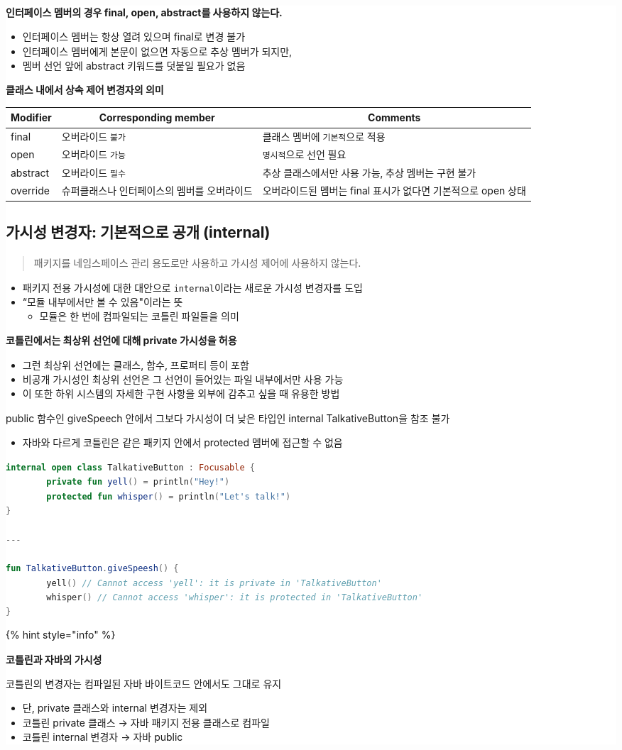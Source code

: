 **인터페이스 멤버의 경우 final, open, abstract를 사용하지 않는다.** 

- 인터페이스 멤버는 항상 열려 있으며 final로 변경 불가
- 인터페이스 멤버에게 본문이 없으면 자동으로 추상 멤버가 되지만,
- 멤버 선언 앞에 abstract 키워드를 덧붙일 필요가 없음

**클래스 내에서 상속 제어 변경자의 의미**

| Modifier                                 | Corresponding member             | Comments                        |
| ---------------------------------------- | -------------------------------- | ------------------------------- |
| final                                    | 오버라이드 `불가`                | 클래스 멤버에 `기본적`으로 적용 |
| open                                     | 오버라이드 `가능`                | `명시적`으로 선언 필요          |
| abstract                                 | 오버라이드 `필수`                | 추상 클래스에서만 사용 가능, 추상 멤버는 구현 불가     |
| override                                 | 슈퍼클래스나 인터페이스의 멤버를 오버라이드 | 오버라이드된 멤버는 final 표시가 없다면 기본적으로 open 상태             |

## 가시성 변경자: 기본적으로 공개 (internal)

> 패키지를 네임스페이스 관리 용도로만 사용하고 가시성 제어에 사용하지 않는다.
- 패키지 전용 가시성에 대한 대안으로 `internal`이라는 새로운 가시성 변경자를 도입
- “모듈 내부에서만 볼 수 있음"이라는 뜻
    - 모듈은 한 번에 컴파일되는 코틀린 파일들을 의미

**코틀린에서는 최상위 선언에 대해 private 가시성을 허용**

- 그런 최상위 선언에는 클래스, 함수, 프로퍼티 등이 포함
- 비공개 가시성인 최상위 선언은 그 선언이 들어있는 파일 내부에서만 사용 가능
- 이 또한 하위 시스템의 자세한 구현 사항을 외부에 감추고 싶을 때 유용한 방법

public 함수인 giveSpeech 안에서 그보다 가시성이 더 낮은 타입인 internal TalkativeButton을 참조 불가

- 자바와 다르게 코틀린은 같은 패키지 안에서 protected 멤버에 접근할 수 없음

```kotlin
internal open class TalkativeButton : Focusable {
		private fun yell() = println("Hey!")
		protected fun whisper() = println("Let's talk!")
}

---

fun TalkativeButton.giveSpeesh() {
		yell() // Cannot access 'yell': it is private in 'TalkativeButton'
		whisper() // Cannot access 'whisper': it is protected in 'TalkativeButton'
}
```

{% hint style="info" %}

**코틀린과 자바의 가시성**

코틀린의 변경자는 컴파일된 자바 바이트코드 안에서도 그대로 유지
- 단,  private 클래스와 internal 변경자는 제외
- 코틀린 private 클래스 → 자바 패키지 전용 클래스로 컴파일
- 코틀린 internal 변경자 → 자바 public
